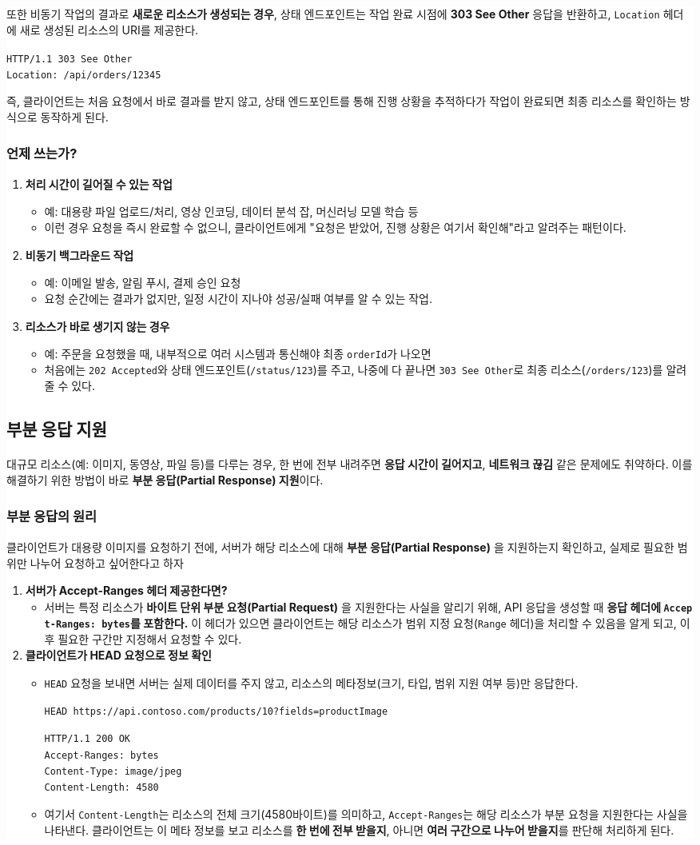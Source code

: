 또한 비동기 작업의 결과로 **새로운 리소스가 생성되는 경우**, 상태 엔드포인트는 작업 완료 시점에 **303 See Other** 응답을 반환하고, `Location` 헤더에 새로 생성된 리소스의 URI를 제공한다.

```
HTTP/1.1 303 See Other
Location: /api/orders/12345
```

즉, 클라이언트는 처음 요청에서 바로 결과를 받지 않고, 상태 엔드포인트를 통해 진행 상황을 추적하다가 작업이 완료되면 최종 리소스를 확인하는 방식으로 동작하게 된다.

### 언제 쓰는가?

1. **처리 시간이 길어질 수 있는 작업**
    - 예: 대용량 파일 업로드/처리, 영상 인코딩, 데이터 분석 잡, 머신러닝 모델 학습 등
    - 이런 경우 요청을 즉시 완료할 수 없으니, 클라이언트에게 "요청은 받았어, 진행 상황은 여기서 확인해"라고 알려주는 패턴이다.
    
2. **비동기 백그라운드 작업**
    - 예: 이메일 발송, 알림 푸시, 결제 승인 요청
    - 요청 순간에는 결과가 없지만, 일정 시간이 지나야 성공/실패 여부를 알 수 있는 작업.
    
3. **리소스가 바로 생기지 않는 경우**
    - 예: 주문을 요청했을 때, 내부적으로 여러 시스템과 통신해야 최종 `orderId`가 나오면
    - 처음에는 `202 Accepted`와 상태 엔드포인트(`/status/123`)를 주고, 나중에 다 끝나면 `303 See Other`로 최종 리소스(`/orders/123`)를 알려줄 수 있다.


## **부분 응답 지원**

대규모 리소스(예: 이미지, 동영상, 파일 등)를 다루는 경우, 한 번에 전부 내려주면 **응답 시간이 길어지고**, **네트워크 끊김** 같은 문제에도 취약하다. 이를 해결하기 위한 방법이 바로 **부분 응답(Partial Response) 지원**이다.

### 부분 응답의 원리

클라이언트가 대용량 이미지를 요청하기 전에, 서버가 해당 리소스에 대해 **부분 응답(Partial Response)** 을 지원하는지 확인하고, 실제로 필요한 범위만 나누어 요청하고 싶어한다고 하자

1. **서버가 Accept-Ranges 헤더 제공한다면?**
    - 서버는 특정 리소스가 **바이트 단위 부분 요청(Partial Request)** 을 지원한다는 사실을 알리기 위해, API 응답을 생성할 때 **응답 헤더에 `Accept-Ranges: bytes`를 포함한다.** 이 헤더가 있으면 클라이언트는 해당 리소스가 범위 지정 요청(`Range` 헤더)을 처리할 수 있음을 알게 되고, 이후 필요한 구간만 지정해서 요청할 수 있다.
2. **클라이언트가 HEAD 요청으로 정보 확인**
    - `HEAD` 요청을 보내면 서버는 실제 데이터를 주지 않고, 리소스의 메타정보(크기, 타입, 범위 지원 여부 등)만 응답한다.
        
        ```
        HEAD https://api.contoso.com/products/10?fields=productImage
        ```
        
        ```
        HTTP/1.1 200 OK
        Accept-Ranges: bytes
        Content-Type: image/jpeg
        Content-Length: 4580
        ```
        
    
    - 여기서 `Content-Length`는 리소스의 전체 크기(4580바이트)를 의미하고, `Accept-Ranges`는 해당 리소스가 부분 요청을 지원한다는 사실을 나타낸다. 클라이언트는 이 메타 정보를 보고 리소스를 **한 번에 전부 받을지**, 아니면 **여러 구간으로 나누어 받을지**를 판단해 처리하게 된다.
    